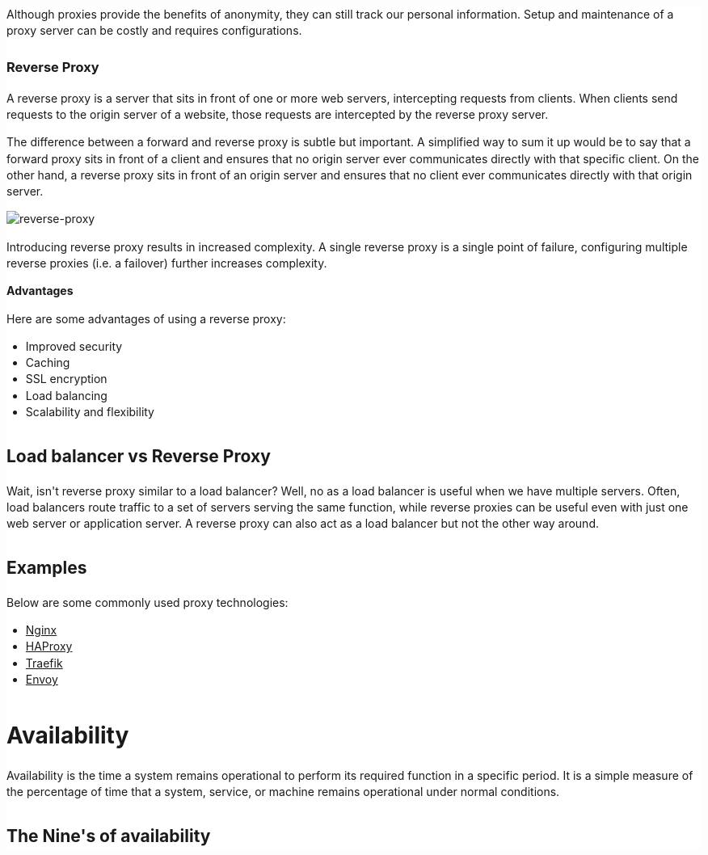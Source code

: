 Although proxies provide the benefits of anonymity, they can still track our personal information. Setup and maintenance of a proxy server can be costly and requires configurations.

### Reverse Proxy

A reverse proxy is a server that sits in front of one or more web servers, intercepting requests from clients. When clients send requests to the origin server of a website, those requests are intercepted by the reverse proxy server.

The difference between a forward and reverse proxy is subtle but important. A simplified way to sum it up would be to say that a forward proxy sits in front of a client and ensures that no origin server ever communicates directly with that specific client. On the other hand, a reverse proxy sits in front of an origin server and ensures that no client ever communicates directly with that origin server.

![reverse-proxy](https://raw.githubusercontent.com/karanpratapsingh/portfolio/master/public/static/courses/system-design/chapter-I/proxy/reverse-proxy.png)

Introducing reverse proxy results in increased complexity. A single reverse proxy is a single point of failure, configuring multiple reverse proxies (i.e. a failover) further increases complexity.

**Advantages**

Here are some advantages of using a reverse proxy:

- Improved security
- Caching
- SSL encryption
- Load balancing
- Scalability and flexibility

## Load balancer vs Reverse Proxy

Wait, isn't reverse proxy similar to a load balancer? Well, no as a load balancer is useful when we have multiple servers. Often, load balancers route traffic to a set of servers serving the same function, while reverse proxies can be useful even with just one web server or application server. A reverse proxy can also act as a load balancer but not the other way around.

## Examples

Below are some commonly used proxy technologies:

- [Nginx](https://www.nginx.com)
- [HAProxy](http://www.haproxy.org)
- [Traefik](https://doc.traefik.io/traefik)
- [Envoy](https://www.envoyproxy.io)

# Availability

Availability is the time a system remains operational to perform its required function in a specific period. It is a simple measure of the percentage of time that a system, service, or machine remains operational under normal conditions.

## The Nine's of availability
